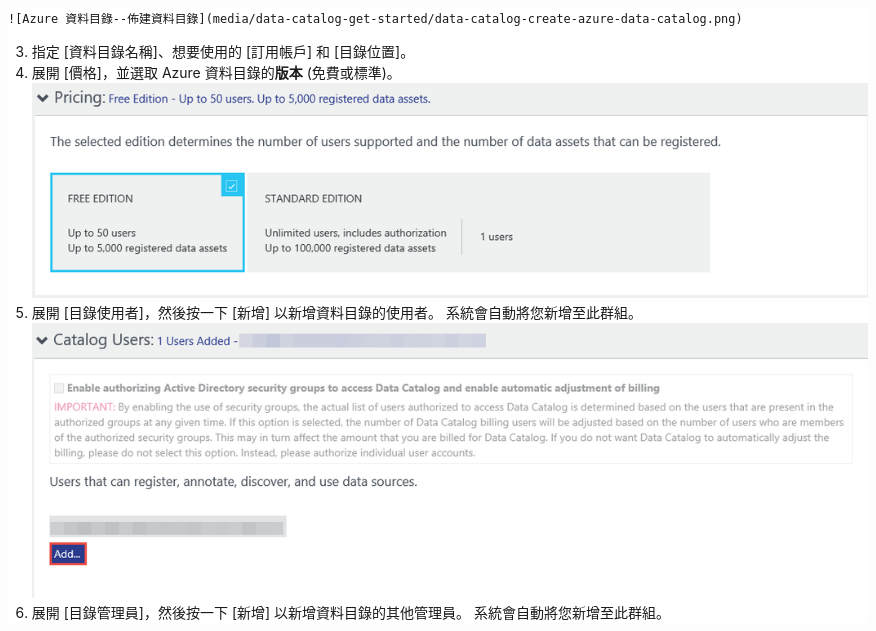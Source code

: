     ![Azure 資料目錄--佈建資料目錄](media/data-catalog-get-started/data-catalog-create-azure-data-catalog.png)
3. 指定 [資料目錄名稱]、想要使用的 [訂用帳戶] 和 [目錄位置]。
4. 展開 [價格]，並選取 Azure 資料目錄的**版本** (免費或標準)。
    ![Azure 資料目錄--選取版本](media/data-catalog-get-started/data-catalog-create-catalog-select-edition.png)
5. 展開 [目錄使用者]，然後按一下 [新增] 以新增資料目錄的使用者。 系統會自動將您新增至此群組。
    ![Azure 資料目錄--使用者](media/data-catalog-get-started/data-catalog-add-catalog-user.png)
6. 展開 [目錄管理員]，然後按一下 [新增] 以新增資料目錄的其他管理員。 系統會自動將您新增至此群組。
